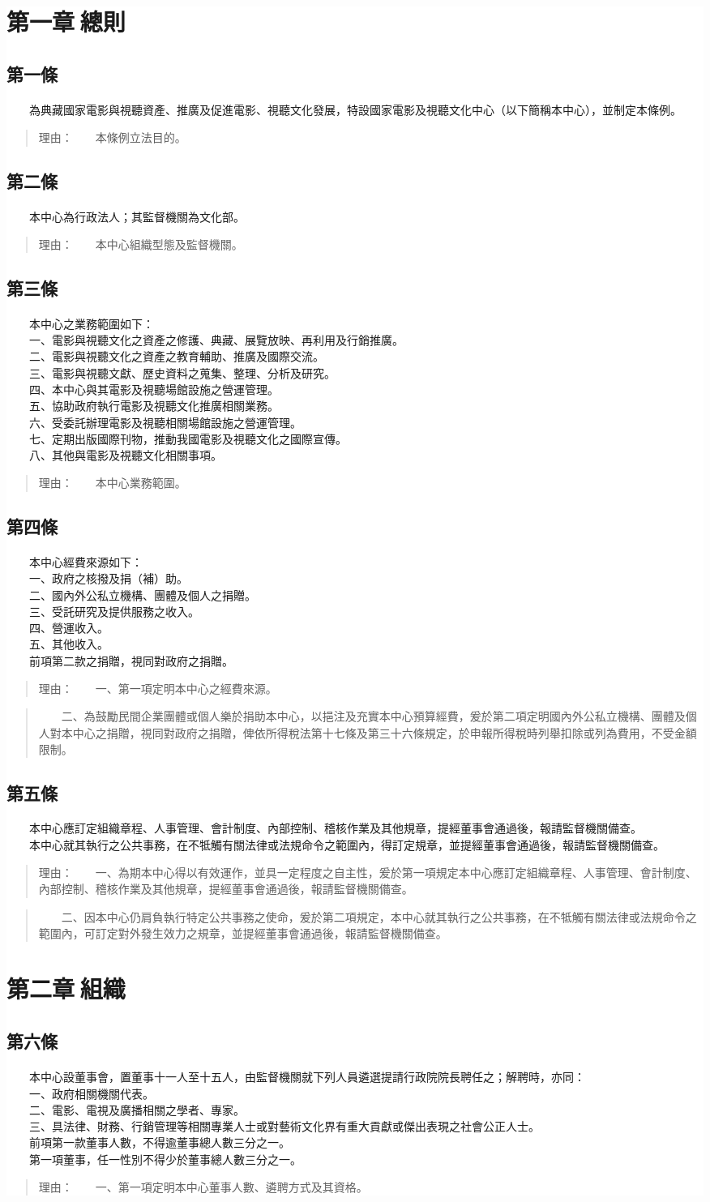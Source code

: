 第一章 總則
===========
第一條 
-------
　　為典藏國家電影與視聽資產、推廣及促進電影、視聽文化發展，特設國家電影及視聽文化中心（以下簡稱本中心），並制定本條例。  
> 理由：　　本條例立法目的。



第二條 
-------
　　本中心為行政法人；其監督機關為文化部。  
> 理由：　　本中心組織型態及監督機關。



第三條 
-------
　　本中心之業務範圍如下：  
　　一、電影與視聽文化之資產之修護、典藏、展覽放映、再利用及行銷推廣。  
　　二、電影與視聽文化之資產之教育輔助、推廣及國際交流。  
　　三、電影與視聽文獻、歷史資料之蒐集、整理、分析及研究。  
　　四、本中心與其電影及視聽場館設施之營運管理。  
　　五、協助政府執行電影及視聽文化推廣相關業務。  
　　六、受委託辦理電影及視聽相關場館設施之營運管理。  
　　七、定期出版國際刊物，推動我國電影及視聽文化之國際宣傳。  
　　八、其他與電影及視聽文化相關事項。  
> 理由：　　本中心業務範圍。



第四條 
-------
　　本中心經費來源如下：  
　　一、政府之核撥及捐（補）助。  
　　二、國內外公私立機構、團體及個人之捐贈。  
　　三、受託研究及提供服務之收入。  
　　四、營運收入。  
　　五、其他收入。  
　　前項第二款之捐贈，視同對政府之捐贈。  
> 理由：　　一、第一項定明本中心之經費來源。

> 　　二、為鼓勵民間企業團體或個人樂於捐助本中心，以挹注及充實本中心預算經費，爰於第二項定明國內外公私立機構、團體及個人對本中心之捐贈，視同對政府之捐贈，俾依所得稅法第十七條及第三十六條規定，於申報所得稅時列舉扣除或列為費用，不受金額限制。



第五條 
-------
　　本中心應訂定組織章程、人事管理、會計制度、內部控制、稽核作業及其他規章，提經董事會通過後，報請監督機關備查。  
　　本中心就其執行之公共事務，在不牴觸有關法律或法規命令之範圍內，得訂定規章，並提經董事會通過後，報請監督機關備查。  
> 理由：　　一、為期本中心得以有效運作，並具一定程度之自主性，爰於第一項規定本中心應訂定組織章程、人事管理、會計制度、內部控制、稽核作業及其他規章，提經董事會通過後，報請監督機關備查。

> 　　二、因本中心仍肩負執行特定公共事務之使命，爰於第二項規定，本中心就其執行之公共事務，在不牴觸有關法律或法規命令之範圍內，可訂定對外發生效力之規章，並提經董事會通過後，報請監督機關備查。



第二章 組織
===========
第六條 
-------
　　本中心設董事會，置董事十一人至十五人，由監督機關就下列人員遴選提請行政院院長聘任之；解聘時，亦同：  
　　一、政府相關機關代表。  
　　二、電影、電視及廣播相關之學者、專家。  
　　三、具法律、財務、行銷管理等相關專業人士或對藝術文化界有重大貢獻或傑出表現之社會公正人士。  
　　前項第一款董事人數，不得逾董事總人數三分之一。  
　　第一項董事，任一性別不得少於董事總人數三分之一。  
> 理由：　　一、第一項定明本中心董事人數、遴聘方式及其資格。
